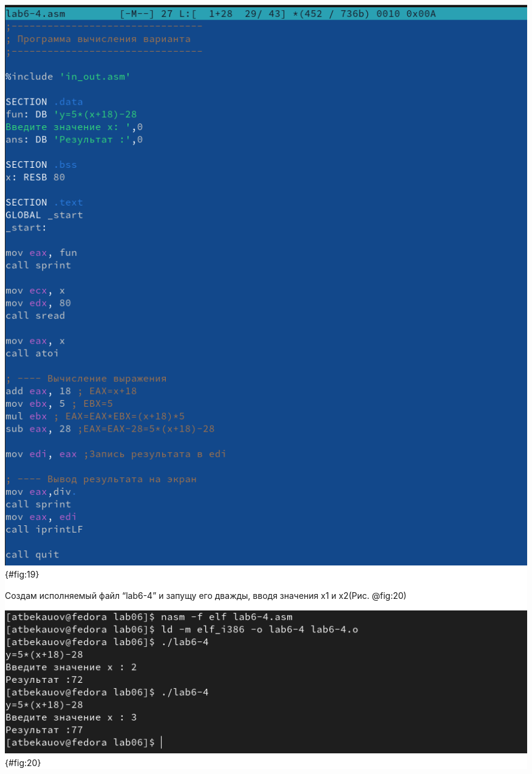 ![Текст программы "lab6-4.asm"](image/19.png){#fig:19}

Создам исполняемый файл “lab6-4” и запущу его дважды, вводя значения x1 и x2(Рис. @fig:20)

![Выводы программы "lab6-4"](image/20.png){#fig:20}
